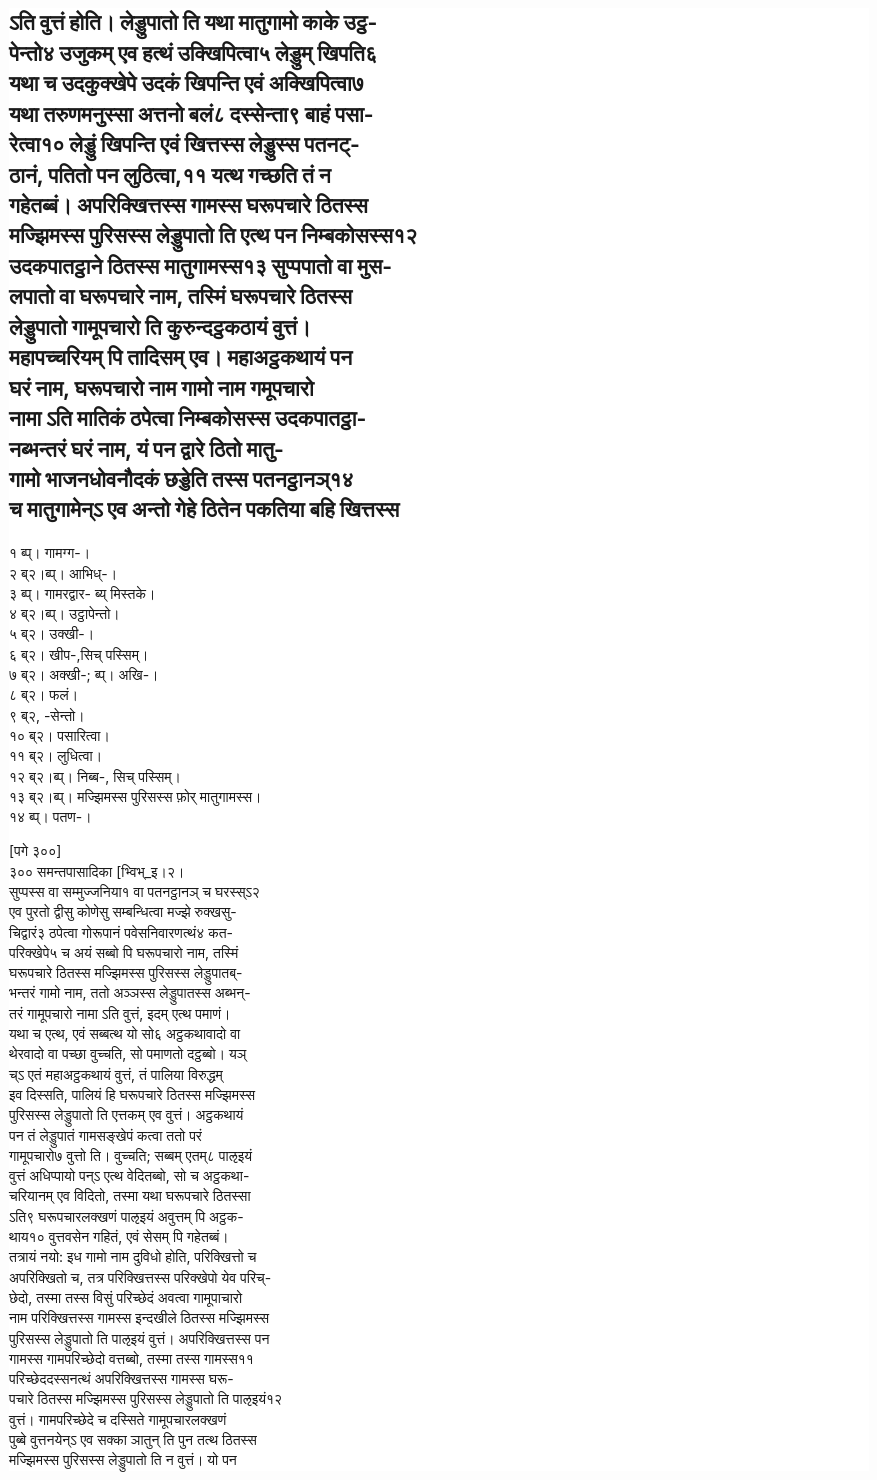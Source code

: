 ऽति वुत्तं होति। लेड्डुपातो ति यथा मातुगामो काके उट्ठ-  
पेन्तो४ उजुकम् एव हत्थं उक्खिपित्वा५ लेड्डुम् खिपति६  
यथा च उदकुक्खेपे उदकं खिपन्ति एवं अक्खिपित्वा७  
यथा तरुणमनुस्सा अत्तनो बलं८ दस्सेन्ता९ बाहं पसा-  
रेत्वा१० लेड्डुं खिपन्ति एवं खित्तस्स लेड्डुस्स पतनट्-  
ठानं, पतितो पन लुठित्वा,११ यत्थ गच्छति तं न  
गहेतब्बं। अपरिक्खित्तस्स गामस्स घरूपचारे ठितस्स  
मज्झिमस्स पुरिसस्स लेड्डुपातो ति एत्थ पन निम्बकोसस्स१२  
उदकपातट्ठाने ठितस्स मातुगामस्स१३ सुप्पपातो वा मुस-  
लपातो वा घरूपचारे नाम, तस्मिं घरूपचारे ठितस्स  
लेड्डुपातो गामूपचारो ति कुरुन्दट्ठकठायं वुत्तं।  
महापच्चरियम् पि तादिसम् एव। महाअट्ठकथायं पन  
घरं नाम, घरूपचारो नाम गामो नाम गमूपचारो  
नामा ऽति मातिकं ठपेत्वा निम्बकोसस्स उदकपातट्ठा-  
नब्भन्तरं घरं नाम, यं पन द्वारे ठितो मातु-  
गामो भाजनधोवनौदकं छड्डेति तस्स पतनट्ठानञ्१४  
च मातुगामेन्ऽ एव अन्तो गेहे ठितेन पकतिया बहि खित्तस्स  
--------------------------------------------------------------------------  
१ ब्प्। गामग्ग-।  
२ ब्२।ब्प्। आभिध्-।  
३ ब्प्। गामरद्वार- ब्य् मिस्तके।  
४ ब्२।ब्प्। उट्ठापेन्तो।  
५ ब्२। उक्खी-।  
६ ब्२। खीप-,सिच् पस्सिम्।  
७ ब्२। अक्खी-; ब्प्। अखि-।  
८ ब्२। फलं।  
९ ब्२, -सेन्तो।  
१० ब्२। पसारित्वा।  
११ ब्२। लुधित्वा।  
१२ ब्२।ब्प्। निब्ब-, सिच् पस्सिम्।  
१३ ब्२।ब्प्। मज्झिमस्स पुरिसस्स फ़ोर् मातुगामस्स।  
१४ ब्प्। पतण-।

[पगे ३००]  
३०० समन्तपासादिका [भ्विभ्_इ।२।  
सुप्पस्स वा सम्मुज्जनिया१ वा पतनट्ठानञ् च घरस्स्ऽ२  
एव पुरतो द्वीसु कोणेसु सम्बन्धित्वा मज्झे रुक्खसु-  
चिद्वारं३ ठपेत्वा गोरूपानं पवेसनिवारणत्थं४ कत-  
परिक्खेपे५ च अयं सब्बो पि घरूपचारो नाम, तस्मिं  
घरूपचारे ठितस्स मज्झिमस्स पुरिसस्स लेड्डुपातब्-  
भन्तरं गामो नाम, ततो अञ्ञस्स लेड्डुपातस्स अब्भन्-  
तरं गामूपचारो नामा ऽति वुत्तं, इदम् एत्थ पमाणं।  
यथा च एत्थ, एवं सब्बत्थ यो सो६ अट्ठकथावादो वा  
थेरवादो वा पच्छा वुच्चति, सो पमाणतो दट्ठब्बो। यञ्  
च्ऽ एतं महाअट्ठकथायं वुत्तं, तं पालिया विरुद्धम्  
इव दिस्सति, पालियं हि घरूपचारे ठितस्स मज्झिमस्स  
पुरिसस्स लेड्डुपातो ति एत्तकम् एव वुत्तं। अट्ठकथायं  
पन तं लेड्डुपातं गामसङ्खेपं कत्वा ततो परं  
गामूपचारो७ वुत्तो ति। वुच्चति; सब्बम् एतम्८ पाऌइयं  
वुत्तं अधिप्पायो पन्ऽ एत्थ वेदितब्बो, सो च अट्ठकथा-  
चरियानम् एव विदितो, तस्मा यथा घरूपचारे ठितस्सा  
ऽति९ घरूपचारलक्खणं पाऌइयं अवुत्तम् पि अट्ठक-  
थाय१० वुत्तवसेन गहितं, एवं सेसम् पि गहेतब्बं।  
तत्रायं नयो: इध गामो नाम दुविधो होति, परिक्खित्तो च  
अपरिक्खितो च, तत्र परिक्खित्तस्स परिक्खेपो येव परिच्-  
छेदो, तस्मा तस्स विसुं परिच्छेदं अवत्वा गामूपाचारो  
नाम परिक्खित्तस्स गामस्स इन्दखीले ठितस्स मज्झिमस्स  
पुरिसस्स लेड्डुपातो ति पाऌइयं वुत्तं। अपरिक्खित्तस्स पन  
गामस्स गामपरिच्छेदो वत्तब्बो, तस्मा तस्स गामस्स११  
परिच्छेददस्सनत्थं अपरिक्खित्तस्स गामस्स घरू-  
पचारे ठितस्स मज्झिमस्स पुरिसस्स लेड्डुपातो ति पाऌइयं१२  
वुत्तं। गामपरिच्छेदे च दस्सिते गामूपचारलक्खणं  
पुब्बे वुत्तनयेन्ऽ एव सक्का ञातुन् ति पुन तत्थ ठितस्स  
मज्झिमस्स पुरिसस्स लेड्डुपातो ति न वुत्तं। यो पन  